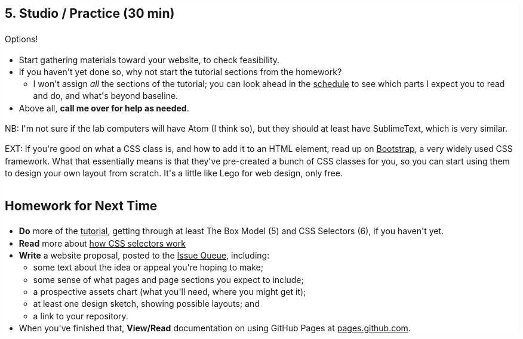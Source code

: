 
## 5. Studio / Practice (30 min)

Options!

* Start gathering materials toward your website, to check feasibility.
* If you haven't yet done so, why not start the tutorial sections from the homework?
  - I won't assign *all* the sections of the tutorial; you can look ahead in the [schedule]({{site.github.baseurl}}/schedule) to see which parts I expect you to read and do, and what's beyond baseline.
* Above all, **call me over for help as needed**.

NB: I'm not sure if the lab computers will have Atom (I think so), but they should at least have SublimeText, which is very similar.

EXT: If you're good on what a CSS class is, and how to add it to an HTML element, read up on [Bootstrap](https://getbootstrap.com/), a very widely used CSS framework. What that essentially means is that they've pre-created a bunch of CSS classes for you, so you can start using them to design your own layout from scratch. It's a little like Lego for web design, only free.


## Homework for Next Time

* **Do** more of the [tutorial](http://web.archive.org/web/20190213013947/https://internetingishard.com/html-and-css/), getting through at least The Box Model (5) and CSS Selectors (6), if you haven't yet.
* **Read** more about [how CSS selectors work](https://css-tricks.com/how-css-selectors-work/)
* **Write** a website proposal, posted to the [Issue Queue]({{site.github.issues_url}}/), including:
    - some text about the idea or appeal you're hoping to make;
    - some sense of what pages and page sections you expect to include;
    - a prospective assets chart (what you'll need, where you might get it);
    - at least one design sketch, showing possible layouts; and
    - a link to your repository.
* When you've finished that, **View/Read** documentation on using GitHub Pages at [pages.github.com](https://pages.github.com/).
